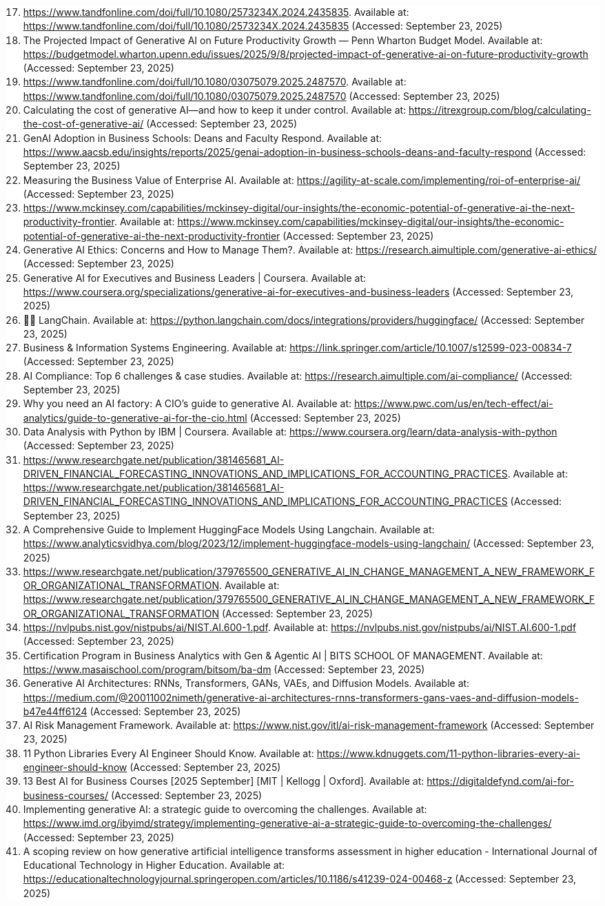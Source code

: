 17. https://www.tandfonline.com/doi/full/10.1080/2573234X.2024.2435835. Available at: https://www.tandfonline.com/doi/full/10.1080/2573234X.2024.2435835 (Accessed: September 23, 2025)
18. The Projected Impact of Generative AI on Future Productivity Growth — Penn Wharton Budget Model. Available at: https://budgetmodel.wharton.upenn.edu/issues/2025/9/8/projected-impact-of-generative-ai-on-future-productivity-growth (Accessed: September 23, 2025)
19. https://www.tandfonline.com/doi/full/10.1080/03075079.2025.2487570. Available at: https://www.tandfonline.com/doi/full/10.1080/03075079.2025.2487570 (Accessed: September 23, 2025)
20. Calculating the cost of generative AI—and how to keep it under control. Available at: https://itrexgroup.com/blog/calculating-the-cost-of-generative-ai/ (Accessed: September 23, 2025)
21. GenAI Adoption in Business Schools: Deans and Faculty Respond. Available at: https://www.aacsb.edu/insights/reports/2025/genai-adoption-in-business-schools-deans-and-faculty-respond (Accessed: September 23, 2025)
22. Measuring the Business Value of Enterprise AI. Available at: https://agility-at-scale.com/implementing/roi-of-enterprise-ai/ (Accessed: September 23, 2025)
23. https://www.mckinsey.com/capabilities/mckinsey-digital/our-insights/the-economic-potential-of-generative-ai-the-next-productivity-frontier. Available at: https://www.mckinsey.com/capabilities/mckinsey-digital/our-insights/the-economic-potential-of-generative-ai-the-next-productivity-frontier (Accessed: September 23, 2025)
24. Generative AI Ethics: Concerns and How to Manage Them?. Available at: https://research.aimultiple.com/generative-ai-ethics/ (Accessed: September 23, 2025)
25. Generative AI for Executives and Business Leaders | Coursera. Available at: https://www.coursera.org/specializations/generative-ai-for-executives-and-business-leaders (Accessed: September 23, 2025)
26. 🦜️🔗 LangChain. Available at: https://python.langchain.com/docs/integrations/providers/huggingface/ (Accessed: September 23, 2025)
27. Business & Information Systems Engineering. Available at: https://link.springer.com/article/10.1007/s12599-023-00834-7 (Accessed: September 23, 2025)
28. AI Compliance: Top 6 challenges & case studies. Available at: https://research.aimultiple.com/ai-compliance/ (Accessed: September 23, 2025)
29. Why you need an AI factory: A CIO’s guide to generative AI. Available at: https://www.pwc.com/us/en/tech-effect/ai-analytics/guide-to-generative-ai-for-the-cio.html (Accessed: September 23, 2025)
30. Data Analysis with Python by IBM | Coursera. Available at: https://www.coursera.org/learn/data-analysis-with-python (Accessed: September 23, 2025)
31. https://www.researchgate.net/publication/381465681_AI-DRIVEN_FINANCIAL_FORECASTING_INNOVATIONS_AND_IMPLICATIONS_FOR_ACCOUNTING_PRACTICES. Available at: https://www.researchgate.net/publication/381465681_AI-DRIVEN_FINANCIAL_FORECASTING_INNOVATIONS_AND_IMPLICATIONS_FOR_ACCOUNTING_PRACTICES (Accessed: September 23, 2025)
32. A Comprehensive Guide to Implement HuggingFace Models Using Langchain. Available at: https://www.analyticsvidhya.com/blog/2023/12/implement-huggingface-models-using-langchain/ (Accessed: September 23, 2025)
33. https://www.researchgate.net/publication/379765500_GENERATIVE_AI_IN_CHANGE_MANAGEMENT_A_NEW_FRAMEWORK_FOR_ORGANIZATIONAL_TRANSFORMATION. Available at: https://www.researchgate.net/publication/379765500_GENERATIVE_AI_IN_CHANGE_MANAGEMENT_A_NEW_FRAMEWORK_FOR_ORGANIZATIONAL_TRANSFORMATION (Accessed: September 23, 2025)
34. https://nvlpubs.nist.gov/nistpubs/ai/NIST.AI.600-1.pdf. Available at: https://nvlpubs.nist.gov/nistpubs/ai/NIST.AI.600-1.pdf (Accessed: September 23, 2025)
35. Certification Program in Business Analytics with Gen & Agentic AI | BITS SCHOOL OF MANAGEMENT. Available at: https://www.masaischool.com/program/bitsom/ba-dm (Accessed: September 23, 2025)
36. Generative AI Architectures: RNNs, Transformers, GANs, VAEs, and Diffusion Models. Available at: https://medium.com/@20011002nimeth/generative-ai-architectures-rnns-transformers-gans-vaes-and-diffusion-models-b47e44ff6124 (Accessed: September 23, 2025)
37. AI Risk Management Framework. Available at: https://www.nist.gov/itl/ai-risk-management-framework (Accessed: September 23, 2025)
38. 11 Python Libraries Every AI Engineer Should Know. Available at: https://www.kdnuggets.com/11-python-libraries-every-ai-engineer-should-know (Accessed: September 23, 2025)
39. 13 Best AI for Business Courses [2025 September] [MIT | Kellogg | Oxford]. Available at: https://digitaldefynd.com/ai-for-business-courses/ (Accessed: September 23, 2025)
40. Implementing generative AI: a strategic guide to overcoming the challenges. Available at: https://www.imd.org/ibyimd/strategy/implementing-generative-ai-a-strategic-guide-to-overcoming-the-challenges/ (Accessed: September 23, 2025)
41. A scoping review on how generative artificial intelligence transforms assessment in higher education - International Journal of Educational Technology in Higher Education. Available at: https://educationaltechnologyjournal.springeropen.com/articles/10.1186/s41239-024-00468-z (Accessed: September 23, 2025)